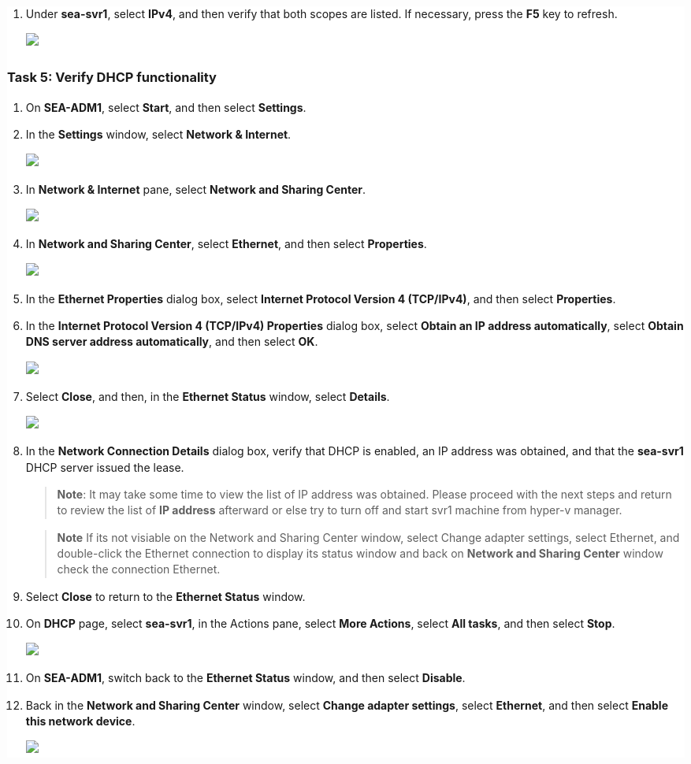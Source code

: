1. Under **sea-svr1**, select **IPv4**, and then verify that both scopes are listed. If necessary, press the **F5** key to refresh.

   ![](media/scopes.png)

### Task 5: Verify DHCP functionality

1. On **SEA-ADM1**, select **Start**, and then select **Settings**.

1. In the **Settings** window, select **Network & Internet**.

   ![](media/az800lab7img24.png)

1. In **Network & Internet** pane, select **Network and Sharing Center**.

   ![](media/az800lab7img43.png)

1. In **Network and Sharing Center**, select **Ethernet**, and then select **Properties**.

   ![](media/az800lab7img44.png)

1. In the **Ethernet Properties** dialog box, select **Internet Protocol Version 4 (TCP/IPv4)**, and then select **Properties**.

1. In the **Internet Protocol Version 4 (TCP/IPv4) Properties** dialog box, select **Obtain an IP address automatically**, select **Obtain DNS server address automatically**, and then select **OK**.

   ![](media/az800lab7img25.png)

1. Select **Close**, and then, in the **Ethernet Status** window, select **Details**.

   ![](media/details.png)

1. In the **Network Connection Details** dialog box, verify that DHCP is enabled, an IP address was obtained, and that the **sea-svr1** DHCP server issued the lease.

   >**Note**: It may take some time to view the list of IP address was obtained. Please proceed with the next steps and return to review the list of **IP address** afterward or else try to turn off and start svr1 machine from hyper-v manager.
   
   >**Note** If its not visiable on the Network and Sharing Center window, select Change adapter settings, select Ethernet, and double-click the Ethernet connection to display its status window and back on **Network and Sharing Center** window check the connection Ethernet.
   
1. Select **Close** to return to the **Ethernet Status** window. 

1. On **DHCP** page, select **sea-svr1**, in the Actions pane, select **More Actions**, select **All tasks**, and then select **Stop**.

   ![](media/az800lab7img26.png)

1. On **SEA-ADM1**, switch back to the **Ethernet Status** window, and then select **Disable**.

1. Back in the **Network and Sharing Center** window, select **Change adapter settings**, select **Ethernet**, and then select **Enable this network device**.

   ![](media/az800lab7img27.png)
